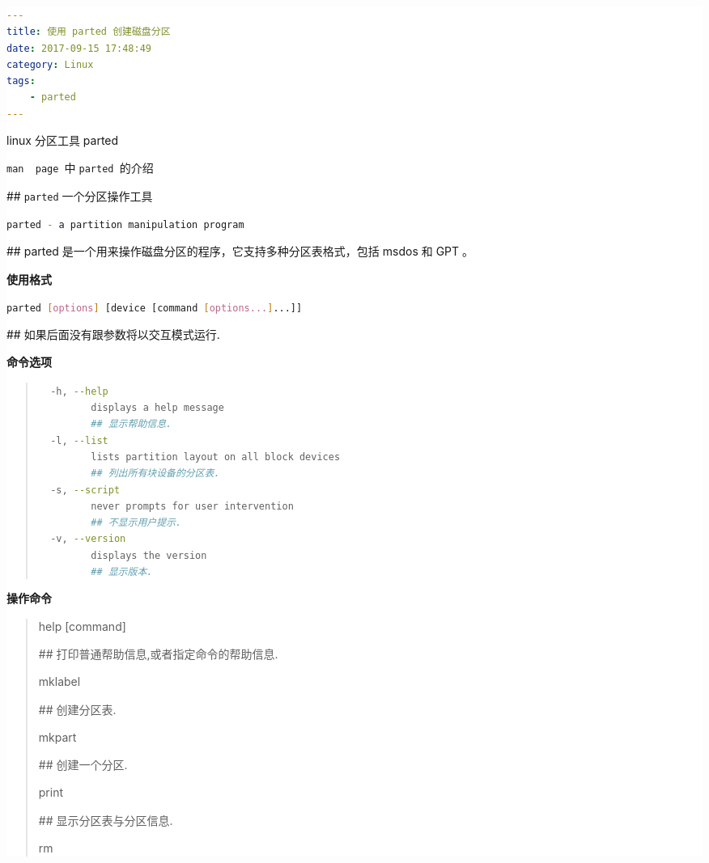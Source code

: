 ```yaml
---
title: 使用 parted 创建磁盘分区
date: 2017-09-15 17:48:49
category: Linux
tags:
	- parted
---
```




linux 分区工具 parted

`man  page `中 `parted `的介绍

\##  `parted` 一个分区操作工具

```sh
parted - a partition manipulation program
```

\## parted 是一个用来操作磁盘分区的程序，它支持多种分区表格式，包括 msdos 和 GPT 。

**使用格式**

```sh
parted [options] [device [command [options...]...]]
```

\## 如果后面没有跟参数将以交互模式运行.

**命令选项**

>```sh
>   -h, --help
>          displays a help message
>          ## 显示帮助信息.
>   -l, --list
>          lists partition layout on all block devices
>          ## 列出所有块设备的分区表.
>   -s, --script
>          never prompts for user intervention
>          ## 不显示用户提示.
>   -v, --version
>          displays the version
>          ## 显示版本.
>```



**操作命令**



> help [command]
>
> \## 打印普通帮助信息,或者指定命令的帮助信息.
>
> mklabel
>
> \## 创建分区表.
>
> mkpart
>
> \## 创建一个分区.
>
> print
>
> \## 显示分区表与分区信息.
>
> rm